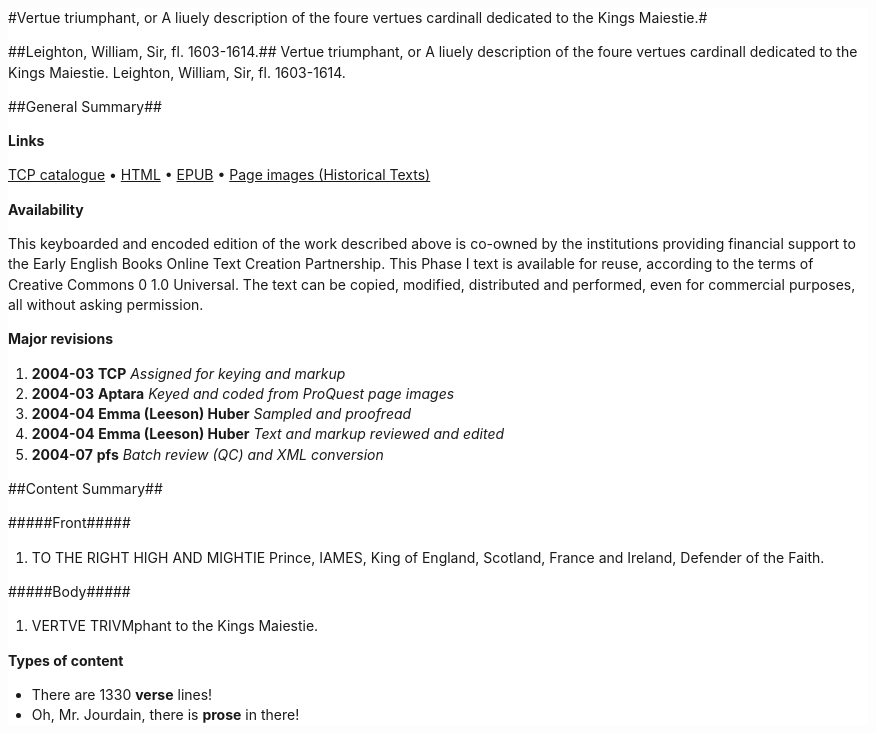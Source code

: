 #Vertue triumphant, or A liuely description of the foure vertues cardinall dedicated to the Kings Maiestie.#

##Leighton, William, Sir, fl. 1603-1614.##
Vertue triumphant, or A liuely description of the foure vertues cardinall dedicated to the Kings Maiestie.
Leighton, William, Sir, fl. 1603-1614.

##General Summary##

**Links**

[TCP catalogue](http://www.ota.ox.ac.uk/tcp/)  • 
[HTML](http://tei.it.ox.ac.uk/tcp/Texts-HTML/free/A05/A05291.html)  • 
[EPUB](http://tei.it.ox.ac.uk/tcp/Texts-EPUB/free/A05/A05291.epub) • 
[Page images (Historical Texts)](https://data.historicaltexts.jisc.ac.uk/view?pubId=eebo-99844094e&pageId=eebo-99844094e-8880-1)

**Availability**

This keyboarded and encoded edition of the
	       work described above is co-owned by the institutions
	       providing financial support to the Early English Books
	       Online Text Creation Partnership. This Phase I text is
	       available for reuse, according to the terms of Creative
	       Commons 0 1.0 Universal. The text can be copied,
	       modified, distributed and performed, even for
	       commercial purposes, all without asking permission.

**Major revisions**

1. __2004-03__ __TCP__ *Assigned for keying and markup*
1. __2004-03__ __Aptara__ *Keyed and coded from ProQuest page images*
1. __2004-04__ __Emma (Leeson) Huber__ *Sampled and proofread*
1. __2004-04__ __Emma (Leeson) Huber__ *Text and markup reviewed and edited*
1. __2004-07__ __pfs__ *Batch review (QC) and XML conversion*

##Content Summary##

#####Front#####

1. TO THE RIGHT
HIGH AND MIGHTIE
Prince, IAMES, King of
England, Scotland, France
and Ireland, Defender
of the Faith.

#####Body#####

1. VERTVE TRIVMphant
to the Kings
Maiestie.

**Types of content**

  * There are 1330 **verse** lines!
  * Oh, Mr. Jourdain, there is **prose** in there!
